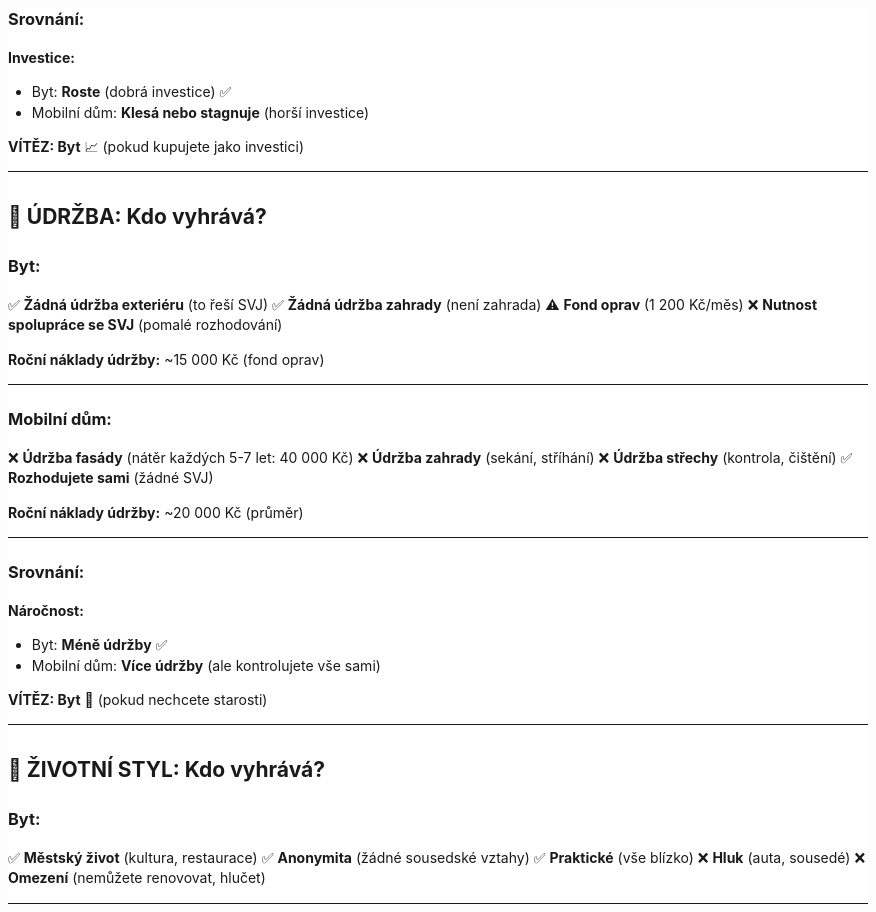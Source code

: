 
### Srovnání:

**Investice:**
- Byt: **Roste** (dobrá investice) ✅
- Mobilní dům: **Klesá nebo stagnuje** (horší investice)

**VÍTĚZ: Byt** 📈 (pokud kupujete jako investici)

---

## 🔧 ÚDRŽBA: Kdo vyhrává?

### Byt:

✅ **Žádná údržba exteriéru** (to řeší SVJ)
✅ **Žádná údržba zahrady** (není zahrada)
⚠️ **Fond oprav** (1 200 Kč/měs)
❌ **Nutnost spolupráce se SVJ** (pomalé rozhodování)

**Roční náklady údržby:** ~15 000 Kč (fond oprav)

---

### Mobilní dům:

❌ **Údržba fasády** (nátěr každých 5-7 let: 40 000 Kč)
❌ **Údržba zahrady** (sekání, stříhání)
❌ **Údržba střechy** (kontrola, čištění)
✅ **Rozhodujete sami** (žádné SVJ)

**Roční náklady údržby:** ~20 000 Kč (průměr)

---

### Srovnání:

**Náročnost:**
- Byt: **Méně údržby** ✅
- Mobilní dům: **Více údržby** (ale kontrolujete vše sami)

**VÍTĚZ: Byt** 🔧 (pokud nechcete starosti)

---

## 🌳 ŽIVOTNÍ STYL: Kdo vyhrává?

### Byt:

✅ **Městský život** (kultura, restaurace)
✅ **Anonymita** (žádné sousedské vztahy)
✅ **Praktické** (vše blízko)
❌ **Hluk** (auta, sousedé)
❌ **Omezení** (nemůžete renovovat, hlučet)

---